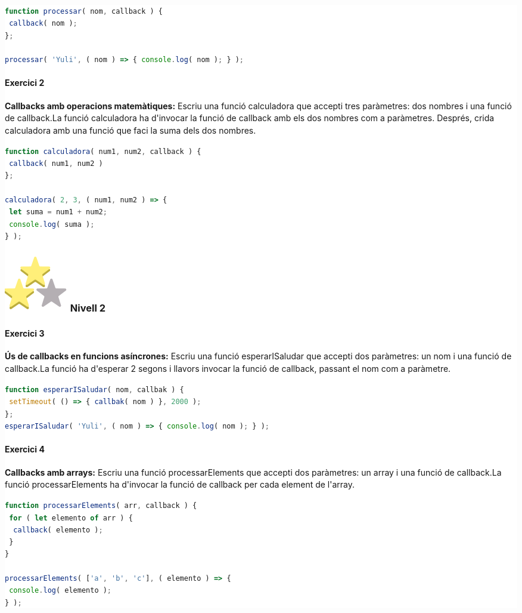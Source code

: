 ```js
function processar( nom, callback ) {
 callback( nom );
};

processar( 'Yuli', ( nom ) => { console.log( nom ); } );
```

#### Exercici 2
**Callbacks amb operacions matemàtiques:** Escriu una funció calculadora que accepti tres paràmetres: dos nombres i una funció de callback.La funció calculadora ha d'invocar la funció de callback amb els dos nombres com a paràmetres. Després, crida calculadora amb una funció que faci la suma dels dos nombres.

```js
function calculadora( num1, num2, callback ) {
 callback( num1, num2 )
};

calculadora( 2, 3, ( num1, num2 ) => {
 let suma = num1 + num2;
 console.log( suma );
} );
```

### ![Nivell 2](img/estrella2.svg) Nivell 2

#### Exercici 3

**Ús de callbacks en funcions asíncrones:** Escriu una funció esperarISaludar que accepti dos paràmetres: un nom i una funció de callback.La funció ha d'esperar 2 segons i llavors invocar la funció de callback, passant el nom com a paràmetre.

```js
function esperarISaludar( nom, callbak ) {
 setTimeout( () => { callbak( nom ) }, 2000 );
};
esperarISaludar( 'Yuli', ( nom ) => { console.log( nom ); } );
```

#### Exercici 4
**Callbacks amb arrays:** Escriu una funció processarElements que accepti dos paràmetres: un array i una funció de callback.La funció processarElements ha d'invocar la funció de callback per cada element de l'array.

```js
function processarElements( arr, callback ) {
 for ( let elemento of arr ) {
  callback( elemento );
 }
}

processarElements( ['a', 'b', 'c'], ( elemento ) => {
 console.log( elemento );
} );
```
